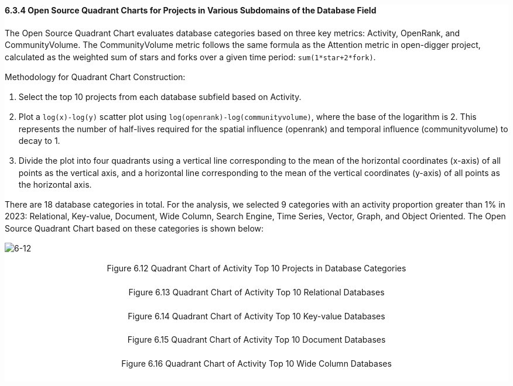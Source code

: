 #### 6.3.4 Open Source Quadrant Charts for Projects in Various Subdomains of the Database Field

The Open Source Quadrant Chart evaluates database categories based on three key metrics: Activity, OpenRank, and CommunityVolume. The CommunityVolume metric follows the same formula as the Attention metric in open-digger project, calculated as the weighted sum of stars and forks over a given time period: `sum(1*star+2*fork)`.

Methodology for Quadrant Chart Construction:

1. Select the top 10 projects from each database subfield based on Activity.

2. Plot a `log(x)-log(y)` scatter plot using `log(openrank)-log(communityvolume)`, where the base of the logarithm is 2. This represents the number of half-lives required for the spatial influence (openrank) and temporal influence (communityvolume) to decay to 1.

3. Divide the plot into four quadrants using a vertical line corresponding to the mean of the horizontal coordinates (x-axis) of all points as the vertical axis, and a horizontal line corresponding to the mean of the vertical coordinates (y-axis) of all points as the horizontal axis.

There are 18 database categories in total. For the analysis, we selected 9 categories with an activity proportion greater than 1% in 2023: Relational, Key-value, Document, Wide Column, Search Engine, Time Series, Vector, Graph, and Object Oriented. The Open Source Quadrant Chart based on these categories is shown below:

![6-12](https://github.com/kaiyuanshe/2024-China-Open-Source-Report/blob/main/public/image/data/chapter_6/6-12%20DBMS_quadrant_diagram-main_subcategories.png?raw=true)


<center>Figure 6.12 Quadrant Chart of Activity Top 10 Projects in Database Categories </center>
<br>


<iframe src="https://birdflyi.github.io/open-digger/notebook/database_analysis/relational.html" width="100%" height="702px" frameborder="0"></iframe>

<center>Figure 6.13 Quadrant Chart of Activity Top 10 Relational Databases</center>
<br>


<iframe src="https://birdflyi.github.io/open-digger/notebook/database_analysis/key_value.html" width="100%" height="702px" frameborder="0"></iframe>

<center>Figure 6.14 Quadrant Chart of Activity Top 10 Key-value Databases</center><br />


<iframe src="https://birdflyi.github.io/open-digger/notebook/database_analysis/document.html" width="100%" height="702px" frameborder="0"></iframe>

<center>Figure 6.15 Quadrant Chart of Activity Top 10 Document Databases</center><br />


<iframe src="https://birdflyi.github.io/open-digger/notebook/database_analysis/wide_column.html" width="100%" height="702px" frameborder="0"></iframe>
<center>Figure 6.16 Quadrant Chart of Activity Top 10 Wide Column Databases</center>
<br />


<iframe src="https://birdflyi.github.io/open-digger/notebook/database_analysis/search_engine.html" width="100%" height="702px" frameborder="0"></iframe>
